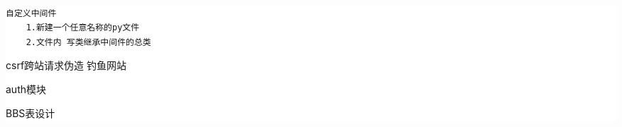 	
	自定义中间件	
		1.新建一个任意名称的py文件
		2.文件内 写类继承中间件的总类
		
	
	
	

csrf跨站请求伪造
	钓鱼网站
	
	
	
	




auth模块  




BBS表设计






